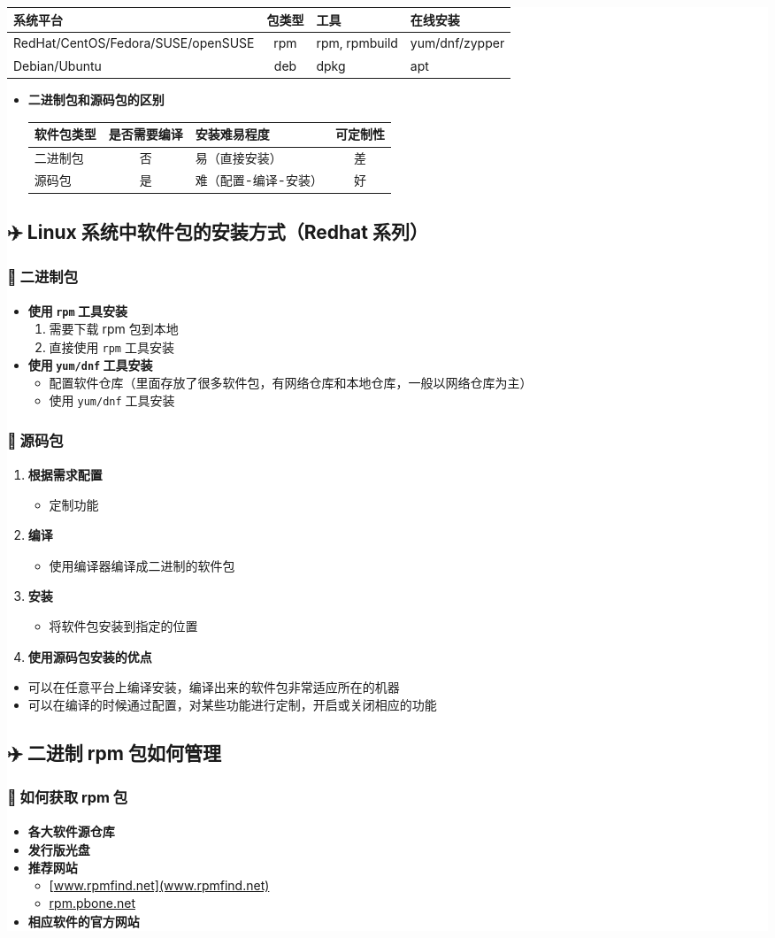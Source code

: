   | 系统平台                           | 包类型 | 工具          | 在线安装       |
  | :--------------------------------- | :----: | :------------ | :------------- |
  | RedHat/CentOS/Fedora/SUSE/openSUSE |  rpm   | rpm, rpmbuild | yum/dnf/zypper |
  | Debian/Ubuntu                      |  deb   | dpkg          | apt            |

- **二进制包和源码包的区别**

  | 软件包类型 | 是否需要编译 | 安装难易程度         | 可定制性 |
  | :--------- | :----------: | :------------------- | :------: |
  | 二进制包   |      否      | 易（直接安装）       |    差    |
  | 源码包     |      是      | 难（配置-编译-安装） |    好    |

## ✈️ Linux 系统中软件包的安装方式（Redhat 系列）

### 🚗 二进制包

- **使用 `rpm` 工具安装**
  1. 需要下载 rpm 包到本地
  2. 直接使用 `rpm` 工具安装
- **使用 `yum/dnf` 工具安装**
  - 配置软件仓库（里面存放了很多软件包，有网络仓库和本地仓库，一般以网络仓库为主）
  - 使用 `yum/dnf` 工具安装

### 🚗 源码包

1. **根据需求配置**

   - 定制功能

2. **编译**

   - 使用编译器编译成二进制的软件包

3. **安装**

   - 将软件包安装到指定的位置

4. **使用源码包安装的优点**

- 可以在任意平台上编译安装，编译出来的软件包非常适应所在的机器
- 可以在编译的时候通过配置，对某些功能进行定制，开启或关闭相应的功能

## ✈️ 二进制 rpm 包如何管理

### 🚗 如何获取 rpm 包

- **各大软件源仓库**
- **发行版光盘**
- **推荐网站**
  - [www.rpmfind.net](www.rpmfind.net)
  - [rpm.pbone.net](rpm.pbone.net)
- **相应软件的官方网站**
